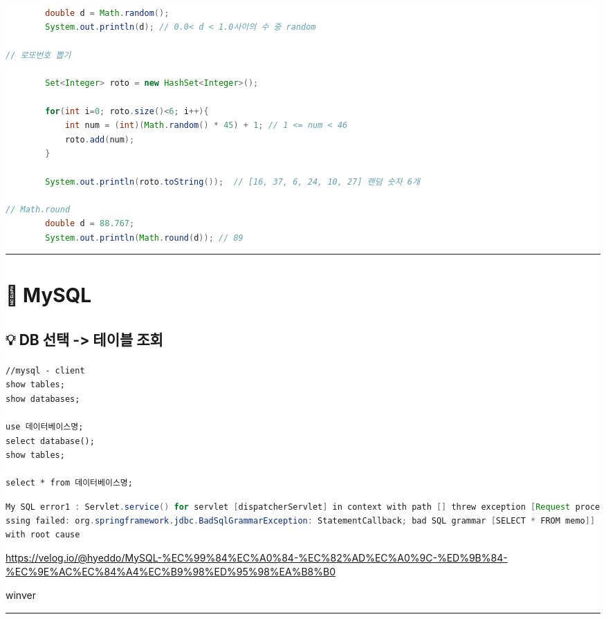 ```java
        double d = Math.random();
        System.out.println(d); // 0.0< d < 1.0사이의 수 중 random

// 로또번호 뽑기
        
        Set<Integer> roto = new HashSet<Integer>();
        
        for(int i=0; roto.size()<6; i++){
            int num = (int)(Math.random() * 45) + 1; // 1 <= num < 46
            roto.add(num);
        }

        System.out.println(roto.toString());  // [16, 37, 6, 24, 10, 27] 랜덤 숫자 6개     

// Math.round
        double d = 88.767;
        System.out.println(Math.round(d)); // 89

```

---------------------------------------------------------------------

# 📌 MySQL
## 💡 DB 선택 -> 테이블 조회

```
//mysql - client
show tables;
show databases;

use 데이터베이스명;
select database();
show tables;

select * from 데이터베이스명;
```


```java
My SQL error1 : Servlet.service() for servlet [dispatcherServlet] in context with path [] threw exception [Request processing failed: org.springframework.jdbc.BadSqlGrammarException: StatementCallback; bad SQL grammar [SELECT * FROM memo]] with root cause

```

https://velog.io/@hyeddo/MySQL-%EC%99%84%EC%A0%84-%EC%82%AD%EC%A0%9C-%ED%9B%84-%EC%9E%AC%EC%84%A4%EC%B9%98%ED%95%98%EA%B8%B0

winver

---------------------------------------------------------------------
